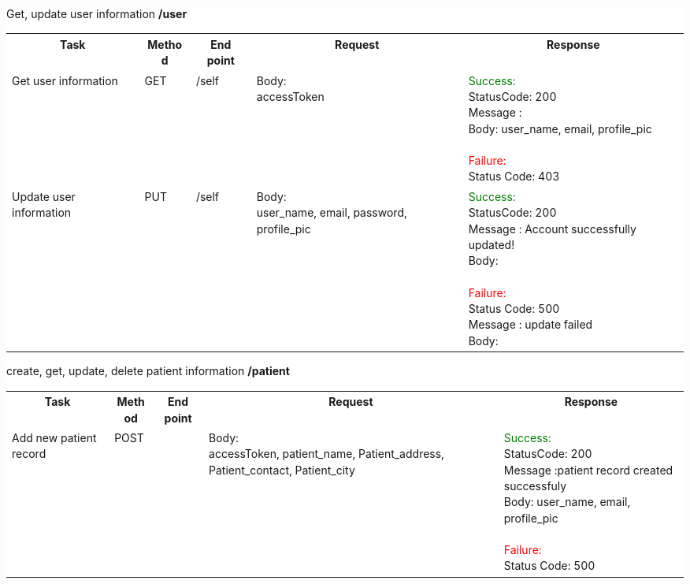 Get, update user information
**/user**
<table>

<tr>
<th>Task</th>
<th>Method</th>
<th>End point</th>
<th>Request</th>
<th>Response</th>
</tr>

<tr>
<td valign="top">Get user information</td>
<td valign="top">GET</td>
<td valign="top">/self</td>
<td valign="top">Body:<br>accessToken</td>
<td valign="top"><span style="color:green">Success:</span><br>StatusCode: 200<br>Message : <br>Body: user_name, email, profile_pic<br>
<br><span style="color:red">Failure:</span><br>Status Code: 403<br></td>
</tr>


<tr>
<td valign="top">Update user information</td>
<td valign="top">PUT</td>
<td valign="top">/self</td>
<td valign="top">Body:<br>user_name, email, password, profile_pic</td>
<td valign="top"><span style="color:green">Success:</span><br>StatusCode: 200<br>Message : Account successfully updated!<br>Body:<br><br><span style="color:red">Failure:</span><br>Status Code: 500<br>Message : update failed<br>Body:</td>
</tr>
</table>

create, get, update, delete patient 
 information
**/patient**
<table>

<tr>
<th>Task</th>
<th>Method</th>
<th>End point</th>
<th>Request</th>
<th>Response</th>
</tr>

<tr>
<td valign="top">Add new patient record</td>
<td valign="top">POST</td>
<td valign="top"></td>
<td valign="top">Body:<br>accessToken, patient_name, Patient_address, Patient_contact, Patient_city</td>
<td valign="top"><span style="color:green">Success:</span><br>StatusCode: 200<br>Message :patient record created successfuly 
 <br>Body: user_name, email, profile_pic<br>
<br><span style="color:red">Failure:</span><br>Status Code: 500<br></td>
</tr>
